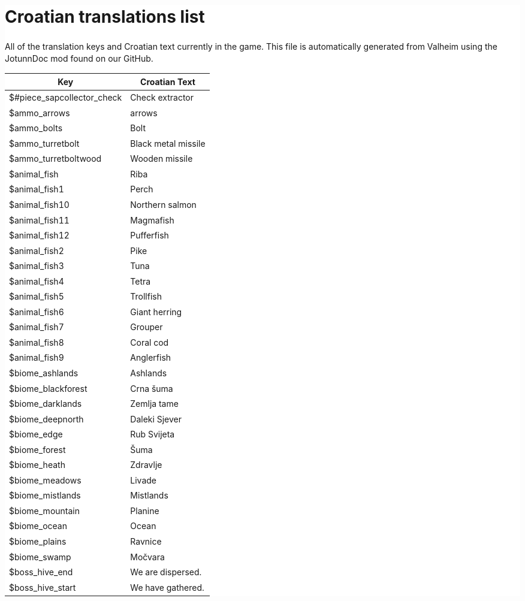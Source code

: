 # Croatian translations list
All of the translation keys and Croatian text currently in the game.
This file is automatically generated from Valheim using the JotunnDoc mod found on our GitHub.

|Key |Croatian Text |
|---|---|
|$#piece_sapcollector_check|Check extractor|
|$ammo_arrows|arrows|
|$ammo_bolts|Bolt|
|$ammo_turretbolt|Black metal missile|
|$ammo_turretboltwood|Wooden missile|
|$animal_fish|Riba|
|$animal_fish1|Perch|
|$animal_fish10|Northern salmon|
|$animal_fish11|Magmafish|
|$animal_fish12|Pufferfish|
|$animal_fish2|Pike|
|$animal_fish3|Tuna|
|$animal_fish4|Tetra|
|$animal_fish5|Trollfish|
|$animal_fish6|Giant herring|
|$animal_fish7|Grouper|
|$animal_fish8|Coral cod|
|$animal_fish9|Anglerfish|
|$biome_ashlands|Ashlands|
|$biome_blackforest|Crna šuma|
|$biome_darklands|Zemlja tame|
|$biome_deepnorth|Daleki Sjever|
|$biome_edge|Rub Svijeta|
|$biome_forest|Šuma|
|$biome_heath|Zdravlje|
|$biome_meadows|Livade|
|$biome_mistlands|Mistlands|
|$biome_mountain|Planine|
|$biome_ocean|Ocean|
|$biome_plains|Ravnice|
|$biome_swamp|Močvara|
|$boss_hive_end|We are dispersed.|
|$boss_hive_start|We have gathered.|